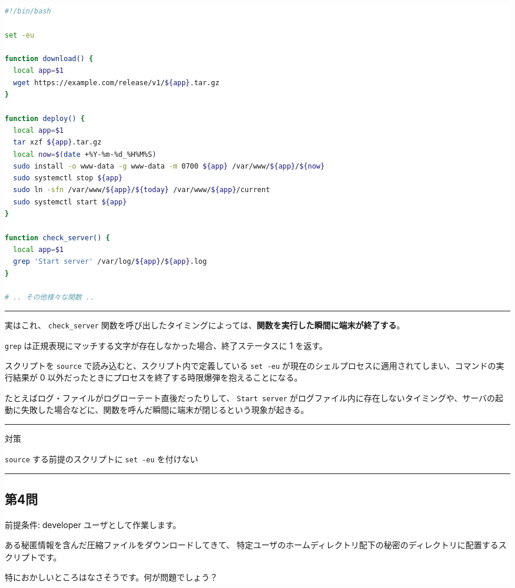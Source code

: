 ```bash
#!/bin/bash

set -eu

function download() {
  local app=$1
  wget https://example.com/release/v1/${app}.tar.gz
}

function deploy() {
  local app=$1
  tar xzf ${app}.tar.gz
  local now=$(date +%Y-%m-%d_%H%M%S)
  sudo install -o www-data -g www-data -m 0700 ${app} /var/www/${app}/${now}
  sudo systemctl stop ${app}
  sudo ln -sfn /var/www/${app}/${today} /var/www/${app}/current
  sudo systemctl start ${app}
}

function check_server() {
  local app=$1
  grep 'Start server' /var/log/${app}/${app}.log
}

# .. その他様々な関数 ..
```

---

実はこれ、 `check_server` 関数を呼び出したタイミングによっては、**関数を実行した瞬間に端末が終了する**。

`grep` は正規表現にマッチする文字が存在しなかった場合、終了ステータスに 1 を返す。

スクリプトを `source` で読み込むと、スクリプト内で定義している `set -eu` が現在のシェルプロセスに適用されてしまい、コマンドの実行結果が 0 以外だったときにプロセスを終了する時限爆弾を抱えることになる。

たとえばログ・ファイルがログローテート直後だったりして、 `Start server` がログファイル内に存在しないタイミングや、サーバの起動に失敗した場合などに、関数を呼んだ瞬間に端末が閉じるという現象が起きる。

---

対策

`source` する前提のスクリプトに `set -eu` を付けない

---

## 第4問

前提条件: developer ユーザとして作業します。

ある秘匿情報を含んだ圧縮ファイルをダウンロードしてきて、
特定ユーザのホームディレクトリ配下の秘密のディレクトリに配置するスクリプトです。

特におかしいところはなさそうです。何が問題でしょう？
